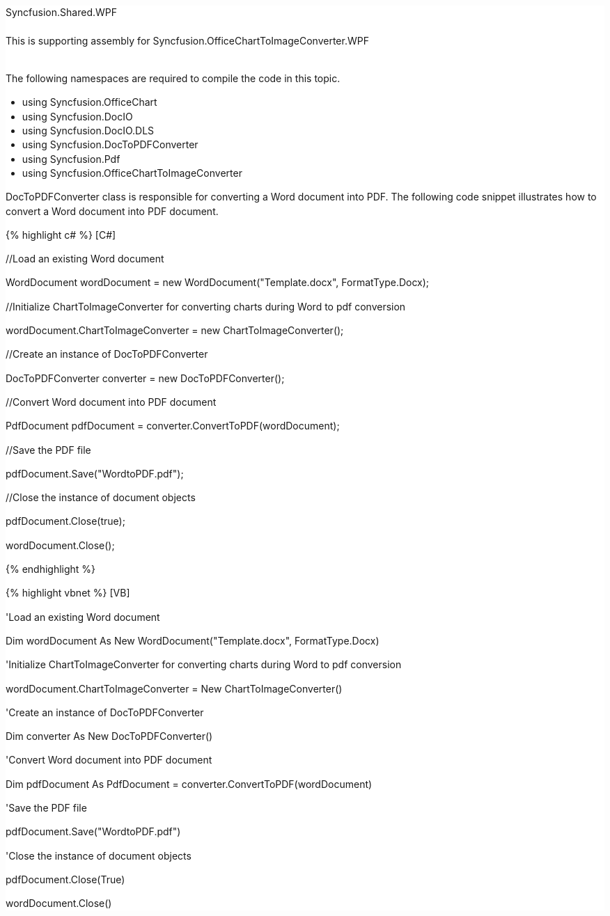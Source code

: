 <td>
Syncfusion.Shared.WPF<br/><br/></td><td>
This is supporting assembly for Syncfusion.OfficeChartToImageConverter.WPF<br/><br/></td></tr>
</table>


The following namespaces are required to compile the code in this topic.

* using Syncfusion.OfficeChart
* using Syncfusion.DocIO
* using Syncfusion.DocIO.DLS
* using Syncfusion.DocToPDFConverter
* using Syncfusion.Pdf
* using Syncfusion.OfficeChartToImageConverter

DocToPDFConverter class is responsible for converting a Word document into PDF. The following code snippet illustrates how to convert a Word document into PDF document.

{% highlight c# %}
[C#]

//Load an existing Word document

WordDocument wordDocument = new WordDocument("Template.docx", FormatType.Docx);

//Initialize ChartToImageConverter for converting charts during Word to pdf conversion

wordDocument.ChartToImageConverter = new ChartToImageConverter();

//Create an instance of DocToPDFConverter

DocToPDFConverter converter = new DocToPDFConverter();

//Convert Word document into PDF document

PdfDocument pdfDocument = converter.ConvertToPDF(wordDocument);

//Save the PDF file 

pdfDocument.Save("WordtoPDF.pdf");

//Close the instance of document objects

pdfDocument.Close(true);

wordDocument.Close();



{% endhighlight %}

{% highlight vbnet %}
[VB]

'Load an existing Word document

Dim wordDocument As New WordDocument("Template.docx", FormatType.Docx)

'Initialize ChartToImageConverter for converting charts during Word to pdf conversion

wordDocument.ChartToImageConverter = New ChartToImageConverter()

'Create an instance of DocToPDFConverter

Dim converter As New DocToPDFConverter()

'Convert Word document into PDF document

Dim pdfDocument As PdfDocument = converter.ConvertToPDF(wordDocument)

'Save the PDF file 

pdfDocument.Save("WordtoPDF.pdf")

'Close the instance of document objects

pdfDocument.Close(True)

wordDocument.Close()
